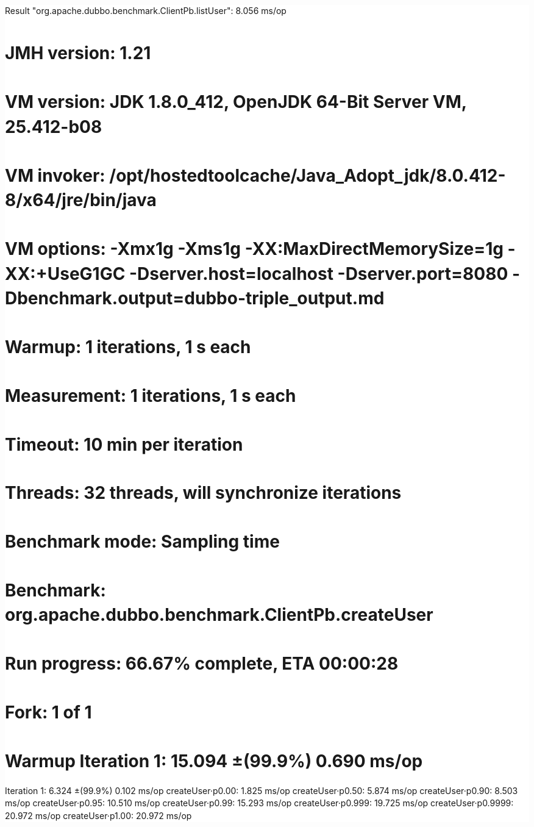 
Result "org.apache.dubbo.benchmark.ClientPb.listUser":
  8.056 ms/op


# JMH version: 1.21
# VM version: JDK 1.8.0_412, OpenJDK 64-Bit Server VM, 25.412-b08
# VM invoker: /opt/hostedtoolcache/Java_Adopt_jdk/8.0.412-8/x64/jre/bin/java
# VM options: -Xmx1g -Xms1g -XX:MaxDirectMemorySize=1g -XX:+UseG1GC -Dserver.host=localhost -Dserver.port=8080 -Dbenchmark.output=dubbo-triple_output.md
# Warmup: 1 iterations, 1 s each
# Measurement: 1 iterations, 1 s each
# Timeout: 10 min per iteration
# Threads: 32 threads, will synchronize iterations
# Benchmark mode: Sampling time
# Benchmark: org.apache.dubbo.benchmark.ClientPb.createUser

# Run progress: 66.67% complete, ETA 00:00:28
# Fork: 1 of 1
# Warmup Iteration   1: 15.094 ±(99.9%) 0.690 ms/op
Iteration   1: 6.324 ±(99.9%) 0.102 ms/op
                 createUser·p0.00:   1.825 ms/op
                 createUser·p0.50:   5.874 ms/op
                 createUser·p0.90:   8.503 ms/op
                 createUser·p0.95:   10.510 ms/op
                 createUser·p0.99:   15.293 ms/op
                 createUser·p0.999:  19.725 ms/op
                 createUser·p0.9999: 20.972 ms/op
                 createUser·p1.00:   20.972 ms/op

